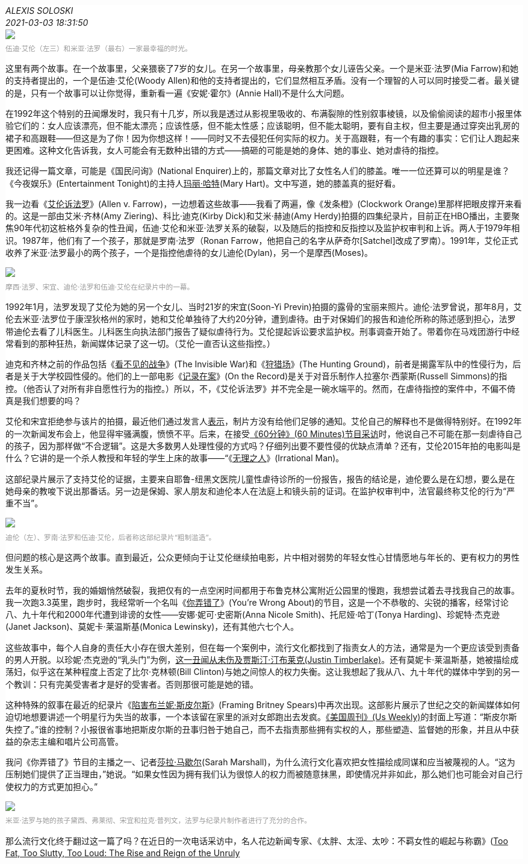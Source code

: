 <div><i>ALEXIS SOLOSKI<br>2021-03-03 18:31:50</i></div><img src="https://images.weserv.nl?url=static01.nyt.com/images/2021/03/03/arts/02farrow-notebook1/merlin_183988164_fda4566b-ff6e-4db5-9c5f-dc2c86e3289f-articleLarge.jpg" width="100%"><div><small style="color: #999;">伍迪·艾伦（左三）和米亚·法罗（最右）一家最幸福的时光。</small></div><p>这里有两个故事。在一个故事里，父亲猥亵了7岁的女儿。在另一个故事里，母亲教那个女儿诬告父亲。一个是米亚·法罗(Mia Farrow)和她的支持者提出的，一个是伍迪·艾伦(Woody Allen)和他的支持者提出的，它们显然相互矛盾。没有一个理智的人可以同时接受二者。最关键的是，只有一个故事可以让你觉得，重新看一遍《安妮·霍尔》(Annie Hall)不是什么大问题。</p><p>在1992年这个特别的丑闻爆发时，我只有十几岁，所以我是透过从影视里吸收的、布满裂隙的性别叙事棱镜，以及偷偷阅读的超市小报里体验它们的：女人应该漂亮，但不能太漂亮；应该性感，但不能太性感；应该聪明，但不能太聪明，要有自主权，但主要是通过穿突出乳房的裙子和高跟鞋——但这是为了你！因为你想这样！——同时又不去侵犯任何实际的权力。关于高跟鞋，有一个有趣的事实：它们让人跑起来更困难。这种文化告诉我，女人可能会有无数种出错的方式——搞砸的可能是她的身体、她的事业、她对虐待的指控。</p><p>我还记得一篇文章，可能是《国民问询》(National Enquirer)上的，那篇文章对比了女性名人们的膝盖。唯一一位还算可以的明星是谁？《今夜娱乐》(Entertainment Tonight)的主持人<a rel="nofollow" target="_blank" href="https://walkoffame.com/mary-hart/">玛丽·哈特</a>(Mary Hart)。文中写道，她的膝盖真的挺好看。</p><p>我一边看《<a rel="nofollow" target="_blank" href="https://www.nytimes.com/2021/02/05/movies/woody-allen-farrow-accusations.html">艾伦诉法罗</a>》(Allen v. Farrow)，一边想着这些故事——我看了两遍，像《发条橙》(Clockwork Orange)里那样把眼皮撑开来看的。这是一部由艾米·齐林(Amy Ziering)、科比·迪克(Kirby Dick)和艾米·赫迪(Amy Herdy)拍摄的四集纪录片，目前正在HBO播出，主要聚焦90年代初这桩格外复杂的性丑闻，伍迪·艾伦和米亚·法罗关系的破裂，以及随后的指控和反指控以及监护权审判和上诉。两人于1979年相识。1987年，他们有了一个孩子，那就是罗南·法罗（Ronan Farrow，他把自己的名字从萨奇尔[Satchel]改成了罗南）。1991年，艾伦正式收养了米亚·法罗最小的两个孩子，一个是指控他虐待的女儿迪伦(Dylan)，另一个是摩西(Moses)。</p><img src="https://images.weserv.nl?url=static01.nyt.com/images/2021/03/02/arts/02farrow-notebook4/merlin_184315530_ca90210c-8724-45e7-a8d2-fb0bcd1e24b8-articleLarge.jpg" width="100%"><div><small style="color: #999;">摩西·法罗、宋宜、迪伦·法罗和伍迪·艾伦在纪录片中的一幕。</small></div><p>1992年1月，法罗发现了艾伦为她的另一个女儿、当时21岁的宋宜(Soon-Yi Previn)拍摄的露骨的宝丽来照片。迪伦·法罗曾说，那年8月，艾伦去米亚·法罗位于康涅狄格州的家时，她和艾伦单独待了大约20分钟，遭到虐待。由于对保姆们的报告和迪伦所称的陈述感到担心，法罗带迪伦去看了儿科医生。儿科医生向执法部门报告了疑似虐待行为。艾伦提起诉讼要求监护权。刑事调查开始了。带着你在马戏团游行中经常看到的那种狂热，新闻媒体记录了这一切。（艾伦一直否认这些指控。）</p><p>迪克和齐林之前的作品包括《<a rel="nofollow" target="_blank" href="https://www.nytimes.com/2012/06/22/movies/the-invisible-war-directed-by-kirby-dick.html">看不见的战争</a>》(The Invisible War)和《<a rel="nofollow" target="_blank" href="https://www.nytimes.com/2015/02/27/movies/review-the-hunting-ground-documentary-a-searing-look-at-campus-rape.html">狩猎场</a>》(The Hunting Ground)，前者是揭露军队中的性侵行为，后者是关于大学校园性侵的。他们的上一部电影《<a rel="nofollow" target="_blank" href="https://www.nytimes.com/2020/05/27/movies/on-the-record-russell-simmons-review.html">记录在案</a>》(On the Record)是关于对音乐制作人拉塞尔·西蒙斯(Russell Simmons)的指控。（他否认了对所有非自愿性行为的指控。）所以，不，《艾伦诉法罗》并不完全是一碗水端平的。然而，在虐待指控的案件中，不偏不倚真是我们想要的吗？</p><p>艾伦和宋宜拒绝参与该片的拍摄，最近他们通过发言人<a rel="nofollow" target="_blank" href="https://www.nytimes.com/2021/02/22/arts/television/woody-allen-soon-yi-previn-hbo.html">表示</a>，制片方没有给他们足够的通知。艾伦自己的解释也不是做得特别好。在1992年的一次新闻发布会上，他显得牢骚满腹，愤愤不平。后来，在接受<a rel="nofollow" target="_blank" href="https://www.youtube.com/watch?v=KPs5TAO8Hj4">《60分钟》(60 Minutes)节目采访</a>时，他说自己不可能在那一刻虐待自己的孩子，因为那样做“不合逻辑”。这是大多数男人处理性侵的方式吗？仔细列出要不要性侵的优缺点清单？还有，艾伦2015年拍的电影叫是什么？它讲的是一个杀人教授和年轻的学生上床的故事——“《<a rel="nofollow" target="_blank" href="https://www.nytimes.com/2015/07/17/movies/review-woody-allens-irrational-man-explores-lifes-randomness.html">无理之人</a>》(Irrational Man)。</p><p>这部纪录片展示了支持艾伦的证据，主要来自耶鲁-纽黑文医院儿童性虐待诊所的一份报告，报告的结论是，迪伦要么是在幻想，要么是在她母亲的教唆下说出那番话。另一边是保姆、家人朋友和迪伦本人在法庭上和镜头前的证词。在监护权审判中，法官最终称艾伦的行为“严重不当”。</p><img src="https://images.weserv.nl?url=static01.nyt.com/images/2021/03/02/arts/02farrow-notebook2/02farrow-notebook2-articleLarge.jpg" width="100%"><div><small style="color: #999;">迪伦（左）、罗南·法罗和伍迪·艾伦，后者称这部纪录片“粗制滥造”。</small></div><p>但问题的核心是这两个故事。直到最近，公众更倾向于让艾伦继续拍电影，片中相对弱势的年轻女性心甘情愿地与年长的、更有权力的男性发生关系。</p><p>去年的夏秋时节，我的婚姻悄然破裂，我把仅有的一点空闲时间都用于布鲁克林公寓附近公园里的慢跑，我想尝试着去寻找我自己的故事。我一次跑3.3英里，跑步时，我经常听一个名叫《<a rel="nofollow" target="_blank" href="https://yourewrongabout.com/">你弄错了</a>》(You’re Wrong About)的节目，这是一个不恭敬的、尖锐的播客，经常讨论八、九十年代和2000年代遭到诽谤的女性——安娜·妮可·史密斯(Anna Nicole Smith)、托尼娅·哈丁(Tonya Harding)、珍妮特·杰克逊(Janet Jackson)、莫妮卡·莱温斯基(Monica Lewinsky)，还有其他六七个人。</p><p>这些故事中，每个人自身的责任大小存在很大差别，但在每一个案例中，流行文化都找到了指责女人的方法，通常是为一个更应该受到责备的男人开脱。以珍妮·杰克逊的“乳头门”为例，<a rel="nofollow" target="_blank" href="https://www.nytimes.com/2018/02/01/arts/music/justin-timberlake-super-bowl-janet-jackson.html">这一丑闻从未伤及贾斯汀·汀布莱克(Justin Timberlake)</a>。还有莫妮卡·莱温斯基，她被描绘成荡妇，似乎这在某种程度上否定了比尔·克林顿(Bill Clinton)与她之间惊人的权力失衡。这让我想起了我从八、九十年代的媒体中学到的另一个教训：只有完美受害者才是好的受害者。否则那很可能是她的错。</p><p>这种特殊的叙事在最近的纪录片《<a rel="nofollow" target="_blank" href="https://www.nytimes.com/article/framing-britney-spears.html">陷害布兰妮·斯皮尔斯</a>》(Framing Britney Spears)中再次出现。这部影片展示了世纪之交的新闻媒体如何迫切地想要讲述一个明星行为失当的故事，一个本该留在家里的派对女郎跑出去发疯。<a rel="nofollow" target="_blank" href="https://www.usmagazine.com/celebrity-news/pictures/britney-spears-us-weekly-covers-through-the-years-20142111/">《</a><a rel="nofollow" target="_blank" href="https://www.usmagazine.com/celebrity-news/pictures/britney-spears-us-weekly-covers-through-the-years-20142111/">美国周刊》(Us Weekly)</a>的封面上写道：“斯皮尔斯失控了。”谁的控制？小报很省事地把斯皮尔斯的丑事归咎于她自己，而不去指责那些拥有实权的人，那些塑造、监督她的形象，并且从中获益的杂志主编和唱片公司高管。</p><p>我问《你弄错了》节目的主播之一、记者<a rel="nofollow" target="_blank" href="https://twitter.com/Remember_Sarah?ref_src=twsrc%255Egoogle%257Ctwcamp%255Eserp%257Ctwgr%255Eauthor">莎拉·马歇尔</a>(Sarah Marshall)，为什么流行文化喜欢把女性描绘成同谋和应当被蔑视的人。“这为压制她们提供了正当理由，”她说。“如果女性因为拥有我们认为很惊人的权力而被随意抹黑，即使情况并非如此，那么她们也可能会对自己行使权力的方式更加担心。”</p><img src="https://images.weserv.nl?url=static01.nyt.com/images/2021/03/02/arts/02farrow-notebook3/merlin_183988170_7527a17d-c9ab-464e-b7d7-dd51d4b1bd90-articleLarge.jpg" width="100%"><div><small style="color: #999;">米亚·法罗与她的孩子黛西、弗莱彻、宋宜和拉克·普列文，法罗与纪录片制作者进行了充分的合作。</small></div><p>那么流行文化终于翻过这一篇了吗？在近日的一次电话采访中，名人花边新闻专家、《太胖、太淫、太吵：不羁女性的崛起与称霸》(<a rel="nofollow" target="_blank" href="https://www.penguinrandomhouse.com/books/538768/too-fat-too-slutty-too-loud-by-anne-helen-petersen/">Too Fat, Too Slutty, Too Loud: The Rise and Reign of the Unruly